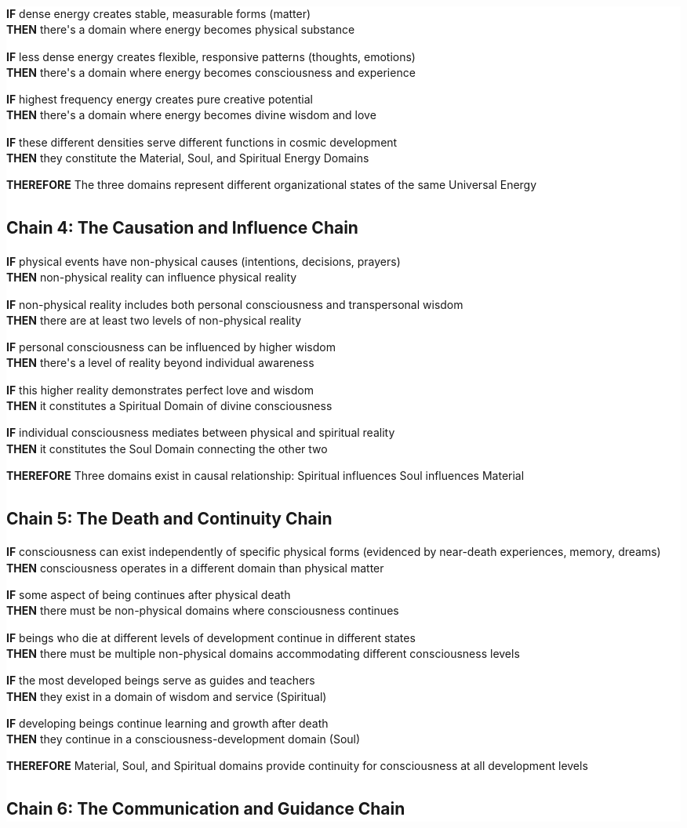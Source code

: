 **IF** dense energy creates stable, measurable forms (matter)  
**THEN** there's a domain where energy becomes physical substance

**IF** less dense energy creates flexible, responsive patterns (thoughts, emotions)  
**THEN** there's a domain where energy becomes consciousness and experience

**IF** highest frequency energy creates pure creative potential  
**THEN** there's a domain where energy becomes divine wisdom and love

**IF** these different densities serve different functions in cosmic development  
**THEN** they constitute the Material, Soul, and Spiritual Energy Domains

**THEREFORE** The three domains represent different organizational states of the same Universal Energy

## Chain 4: The Causation and Influence Chain

**IF** physical events have non-physical causes (intentions, decisions, prayers)  
**THEN** non-physical reality can influence physical reality

**IF** non-physical reality includes both personal consciousness and transpersonal wisdom  
**THEN** there are at least two levels of non-physical reality

**IF** personal consciousness can be influenced by higher wisdom  
**THEN** there's a level of reality beyond individual awareness

**IF** this higher reality demonstrates perfect love and wisdom  
**THEN** it constitutes a Spiritual Domain of divine consciousness

**IF** individual consciousness mediates between physical and spiritual reality  
**THEN** it constitutes the Soul Domain connecting the other two

**THEREFORE** Three domains exist in causal relationship: Spiritual influences Soul influences Material

## Chain 5: The Death and Continuity Chain

**IF** consciousness can exist independently of specific physical forms (evidenced by near-death experiences, memory, dreams)  
**THEN** consciousness operates in a different domain than physical matter

**IF** some aspect of being continues after physical death  
**THEN** there must be non-physical domains where consciousness continues

**IF** beings who die at different levels of development continue in different states  
**THEN** there must be multiple non-physical domains accommodating different consciousness levels

**IF** the most developed beings serve as guides and teachers  
**THEN** they exist in a domain of wisdom and service (Spiritual)

**IF** developing beings continue learning and growth after death  
**THEN** they continue in a consciousness-development domain (Soul)

**THEREFORE** Material, Soul, and Spiritual domains provide continuity for consciousness at all development levels

## Chain 6: The Communication and Guidance Chain
